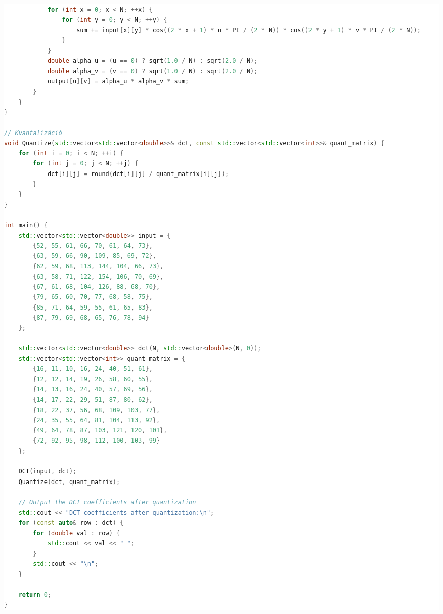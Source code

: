 ```cpp
            for (int x = 0; x < N; ++x) {
                for (int y = 0; y < N; ++y) {
                    sum += input[x][y] * cos((2 * x + 1) * u * PI / (2 * N)) * cos((2 * y + 1) * v * PI / (2 * N));
                }
            }
            double alpha_u = (u == 0) ? sqrt(1.0 / N) : sqrt(2.0 / N);
            double alpha_v = (v == 0) ? sqrt(1.0 / N) : sqrt(2.0 / N);
            output[u][v] = alpha_u * alpha_v * sum;
        }
    }
}

// Kvantalizáció
void Quantize(std::vector<std::vector<double>>& dct, const std::vector<std::vector<int>>& quant_matrix) {
    for (int i = 0; i < N; ++i) {
        for (int j = 0; j < N; ++j) {
            dct[i][j] = round(dct[i][j] / quant_matrix[i][j]);
        }
    }
}

int main() {
    std::vector<std::vector<double>> input = {
        {52, 55, 61, 66, 70, 61, 64, 73},
        {63, 59, 66, 90, 109, 85, 69, 72},
        {62, 59, 68, 113, 144, 104, 66, 73},
        {63, 58, 71, 122, 154, 106, 70, 69},
        {67, 61, 68, 104, 126, 88, 68, 70},
        {79, 65, 60, 70, 77, 68, 58, 75},
        {85, 71, 64, 59, 55, 61, 65, 83},
        {87, 79, 69, 68, 65, 76, 78, 94}
    };

    std::vector<std::vector<double>> dct(N, std::vector<double>(N, 0));
    std::vector<std::vector<int>> quant_matrix = {
        {16, 11, 10, 16, 24, 40, 51, 61},
        {12, 12, 14, 19, 26, 58, 60, 55},
        {14, 13, 16, 24, 40, 57, 69, 56},
        {14, 17, 22, 29, 51, 87, 80, 62},
        {18, 22, 37, 56, 68, 109, 103, 77},
        {24, 35, 55, 64, 81, 104, 113, 92},
        {49, 64, 78, 87, 103, 121, 120, 101},
        {72, 92, 95, 98, 112, 100, 103, 99}
    };

    DCT(input, dct);
    Quantize(dct, quant_matrix);

    // Output the DCT coefficients after quantization
    std::cout << "DCT coefficients after quantization:\n";
    for (const auto& row : dct) {
        for (double val : row) {
            std::cout << val << " ";
        }
        std::cout << "\n";
    }

    return 0;
}
```
